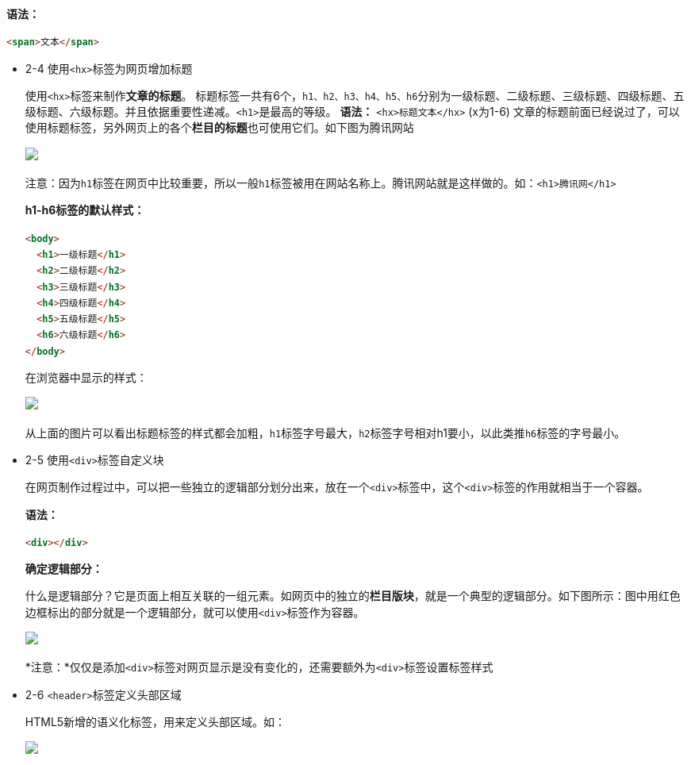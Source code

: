   **语法：**

  ```html
  <span>文本</span>
  ```

+ 2-4 使用`<hx>`标签为网页增加标题

  使用`<hx>`标签来制作**文章的标题**。
  标题标签一共有6个，`h1、h2、h3、h4、h5、h6`分别为一级标题、二级标题、三级标题、四级标题、五级标题、六级标题。并且依据重要性递减。`<h1>`是最高的等级。
  **语法：**
  `<hx>标题文本</hx>` (x为1-6)
  文章的标题前面已经说过了，可以使用标题标签，另外网页上的各个**栏目的标题**也可使用它们。如下图为腾讯网站

  ![](http://img.mukewang.com/528970a400010df312740572.jpg)

  注意：因为`h1`标签在网页中比较重要，所以一般`h1`标签被用在网站名称上。腾讯网站就是这样做的。如：`<h1>腾讯网</h1>`

  **h1-h6标签的默认样式：**

  ```html
  <body>
    <h1>一级标题</h1>
    <h2>二级标题</h2>
    <h3>三级标题</h3>
    <h4>四级标题</h4>
    <h5>五级标题</h5>
    <h6>六级标题</h6>
  </body>
  ```

  在浏览器中显示的样式：

  ![](http://img.mukewang.com/528970f4000143a405960399.jpg)

  从上面的图片可以看出标题标签的样式都会加粗，`h1`标签字号最大，`h2`标签字号相对h1要小，以此类推`h6`标签的字号最小。

+ 2-5 使用`<div>`标签自定义块

  在网页制作过程过中，可以把一些独立的逻辑部分划分出来，放在一个`<div>`标签中，这个`<div>`标签的作用就相当于一个容器。

  **语法：**

  ```html
  <div></div>
  ```

  **确定逻辑部分：**

  什么是逻辑部分？它是页面上相互关联的一组元素。如网页中的独立的**栏目版块**，就是一个典型的逻辑部分。如下图所示：图中用红色边框标出的部分就是一个逻辑部分，就可以使用`<div>`标签作为容器。

  ![](http://img.mukewang.com/52d38c41000163e210120455.jpg)

  *注意：*仅仅是添加`<div>`标签对网页显示是没有变化的，还需要额外为`<div>`标签设置标签样式

+ 2-6 `<header>`标签定义头部区域

  HTML5新增的语义化标签，用来定义头部区域。如：

  ![](http://img1.mukewang.com/5e946d130001b6ba25480108.jpg)
